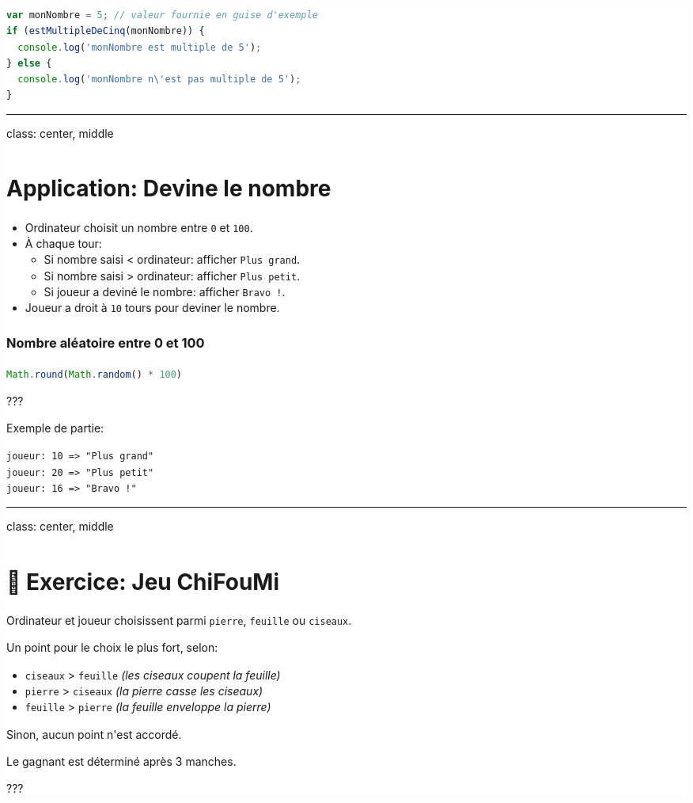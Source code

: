 ```js
var monNombre = 5; // valeur fournie en guise d'exemple
if (estMultipleDeCinq(monNombre)) {
  console.log('monNombre est multiple de 5');
} else {
  console.log('monNombre n\'est pas multiple de 5');
}
```

---
class: center, middle

# Application: Devine le nombre

- Ordinateur choisit un nombre entre `0` et `100`.
- À chaque tour:
  - Si nombre saisi < ordinateur: afficher `Plus grand`.
  - Si nombre saisi > ordinateur: afficher `Plus petit`.
  - Si joueur a deviné le nombre: afficher `Bravo !`.
- Joueur a droit à `10` tours pour deviner le nombre.

### Nombre aléatoire entre 0 et 100

```js
Math.round(Math.random() * 100)
```

???

Exemple de partie:

```
joueur: 10 => "Plus grand"
joueur: 20 => "Plus petit"
joueur: 16 => "Bravo !"
```

---
class: center, middle

# 👊 Exercice: Jeu ChiFouMi

Ordinateur et joueur choisissent parmi `pierre`, `feuille` ou `ciseaux`.

Un point pour le choix le plus fort, selon:
- `ciseaux` > `feuille` *(les ciseaux coupent la feuille)*
- `pierre` > `ciseaux` *(la pierre casse les ciseaux)*
- `feuille` > `pierre` *(la feuille enveloppe la pierre)*

Sinon, aucun point n'est accordé.

Le gagnant est déterminé après 3 manches.

???
